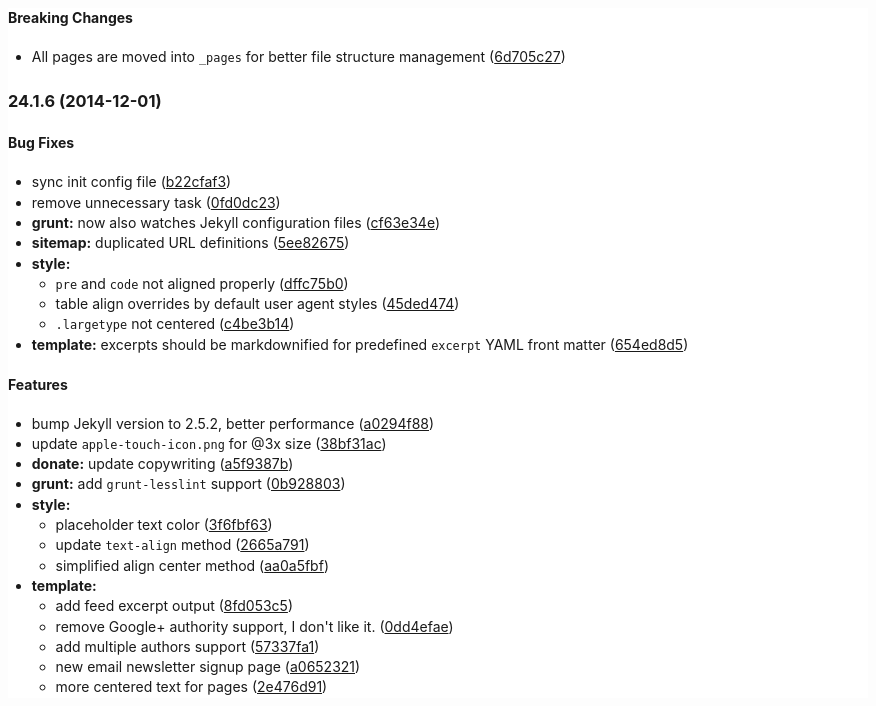 
#### Breaking Changes

* All pages are moved into `_pages` for better file structure management
 ([6d705c27](https://github.com/sparanoid/sparanoid.com/commit/6d705c274377c4b2f31f4438a74caf6a00f9f083))


<a name="24.1.6"></a>
### 24.1.6 (2014-12-01)


#### Bug Fixes

* sync init config file ([b22cfaf3](https://github.com/sparanoid/sparanoid.com/commit/b22cfaf3c53be25d95f342a8f52ac2b9107b5bfc))
* remove unnecessary task ([0fd0dc23](https://github.com/sparanoid/sparanoid.com/commit/0fd0dc235c4247976845a02fe8b2064a3a06b4aa))
* **grunt:** now also watches Jekyll configuration files ([cf63e34e](https://github.com/sparanoid/sparanoid.com/commit/cf63e34ef44cb65af3413b36155ec9367cf18818))
* **sitemap:** duplicated URL definitions ([5ee82675](https://github.com/sparanoid/sparanoid.com/commit/5ee82675f2d05bfc5e48e047d584da611f13b1ca))
* **style:**
  * `pre` and `code` not aligned properly ([dffc75b0](https://github.com/sparanoid/sparanoid.com/commit/dffc75b07501c54f2c4f5a79183e78a7196753f4))
  * table align overrides by default user agent styles ([45ded474](https://github.com/sparanoid/sparanoid.com/commit/45ded474f4db91ffe32c4b7d0341cb8cfc4f4e8f))
  * `.largetype` not centered ([c4be3b14](https://github.com/sparanoid/sparanoid.com/commit/c4be3b14df34583bef030258c38e34626baa6279))
* **template:** excerpts should be markdownified for predefined `excerpt` YAML front matter ([654ed8d5](https://github.com/sparanoid/sparanoid.com/commit/654ed8d5fc6fd49c9b87bf87d14dfc29450e3cb6))


#### Features

* bump Jekyll version to 2.5.2, better performance ([a0294f88](https://github.com/sparanoid/sparanoid.com/commit/a0294f883f17fb30fcaca02d26db718564263251))
* update `apple-touch-icon.png` for @3x size ([38bf31ac](https://github.com/sparanoid/sparanoid.com/commit/38bf31ac6932320adf74decdb965ce7cfc1a41d0))
* **donate:** update copywriting ([a5f9387b](https://github.com/sparanoid/sparanoid.com/commit/a5f9387bd57b7004d06d5885ed74b747480c710c))
* **grunt:** add `grunt-lesslint` support ([0b928803](https://github.com/sparanoid/sparanoid.com/commit/0b928803f70a301c3766e8f6029261c5d0d23099))
* **style:**
  * placeholder text color ([3f6fbf63](https://github.com/sparanoid/sparanoid.com/commit/3f6fbf63141a1b076353a785ed1662391b3d129c))
  * update `text-align` method ([2665a791](https://github.com/sparanoid/sparanoid.com/commit/2665a791d7e24a62daa6b75b4e5e350776b447d9))
  * simplified align center method ([aa0a5fbf](https://github.com/sparanoid/sparanoid.com/commit/aa0a5fbf9e977c647aff83202280b1046009ca46))
* **template:**
  * add feed excerpt output ([8fd053c5](https://github.com/sparanoid/sparanoid.com/commit/8fd053c5b7d4aaff66c4c52566cf06d51739e84b))
  * remove Google+ authority support, I don't like it. ([0dd4efae](https://github.com/sparanoid/sparanoid.com/commit/0dd4efaec8a4622bdcde0b4a063361519e1c9043))
  * add multiple authors support ([57337fa1](https://github.com/sparanoid/sparanoid.com/commit/57337fa15fa078437bff41536950b811da79cf82))
  * new email newsletter signup page ([a0652321](https://github.com/sparanoid/sparanoid.com/commit/a0652321e3a30dac96c418b8aae6b1cd9278cf63))
  * more centered text for pages ([2e476d91](https://github.com/sparanoid/sparanoid.com/commit/2e476d91166e961044aa21bf7475948344dfb057))
